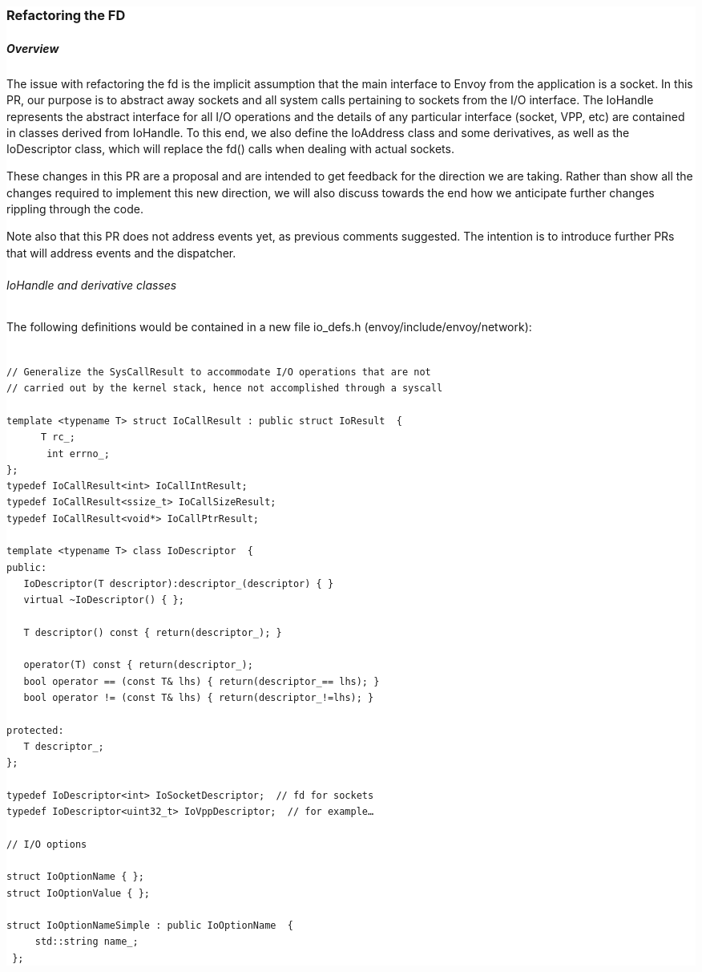 
### Refactoring the FD


##### Overview

The issue with refactoring the fd is the implicit assumption that the main interface to Envoy from the application is a socket. In this PR, our purpose is to abstract away sockets and all system calls pertaining to sockets from the I/O interface. The IoHandle represents the abstract interface for all I/O operations and the details of any particular interface (socket, VPP, etc) are contained in classes derived from IoHandle. 
To this end, we also define the IoAddress class and some derivatives, as well as the IoDescriptor class, which will replace the fd() calls when dealing with actual sockets.

These changes in this PR are a proposal and are intended to get feedback for the direction we are taking. Rather than show all the changes required to implement this new direction, we will also discuss towards the end how we anticipate further changes rippling through the code.

Note also that this PR does not address events yet, as previous comments suggested. The intention is to introduce further PRs that will address events and the dispatcher.



###### IoHandle and derivative classes

The following definitions would be contained in a new file io_defs.h  (envoy/include/envoy/network):

```

// Generalize the SysCallResult to accommodate I/O operations that are not
// carried out by the kernel stack, hence not accomplished through a syscall

template <typename T> struct IoCallResult : public struct IoResult  { 
      T rc_;
       int errno_;
};
typedef IoCallResult<int> IoCallIntResult;
typedef IoCallResult<ssize_t> IoCallSizeResult;
typedef IoCallResult<void*> IoCallPtrResult;

template <typename T> class IoDescriptor  {
public:
   IoDescriptor(T descriptor):descriptor_(descriptor) { }
   virtual ~IoDescriptor() { };

   T descriptor() const { return(descriptor_); }

   operator(T) const { return(descriptor_);
   bool	operator == (const T& lhs) { return(descriptor_== lhs); }
   bool	operator != (const T& lhs) { return(descriptor_!=lhs); }

protected:
   T descriptor_;
};

typedef IoDescriptor<int> IoSocketDescriptor;  // fd for sockets
typedef IoDescriptor<uint32_t> IoVppDescriptor;  // for example…

// I/O options

struct IoOptionName { };
struct IoOptionValue { };

struct IoOptionNameSimple : public IoOptionName  { 
     std::string name_;
 };
```